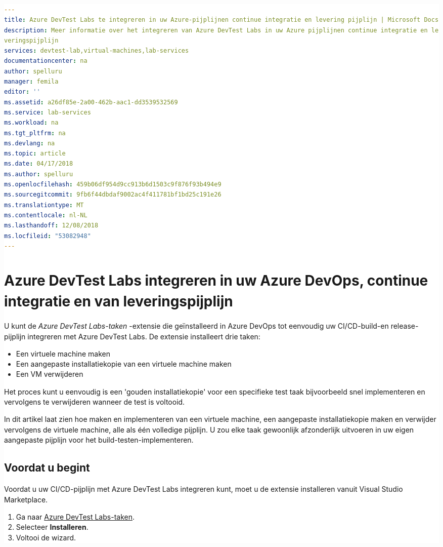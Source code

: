```yaml
---
title: Azure DevTest Labs te integreren in uw Azure-pijplijnen continue integratie en levering pijplijn | Microsoft Docs
description: Meer informatie over het integreren van Azure DevTest Labs in uw Azure pijplijnen continue integratie en leveringspijplijn
services: devtest-lab,virtual-machines,lab-services
documentationcenter: na
author: spelluru
manager: femila
editor: ''
ms.assetid: a26df85e-2a00-462b-aac1-dd3539532569
ms.service: lab-services
ms.workload: na
ms.tgt_pltfrm: na
ms.devlang: na
ms.topic: article
ms.date: 04/17/2018
ms.author: spelluru
ms.openlocfilehash: 459b06df954d9cc913b6d1503c9f876f93b494e9
ms.sourcegitcommit: 9fb6f44dbdaf9002ac4f411781bf1bd25c191e26
ms.translationtype: MT
ms.contentlocale: nl-NL
ms.lasthandoff: 12/08/2018
ms.locfileid: "53082948"
---
```

# <a name="integrate-azure-devtest-labs-into-your-azure-devops-continuous-integration-and-delivery-pipeline"></a>Azure DevTest Labs integreren in uw Azure DevOps, continue integratie en van leveringspijplijn
U kunt de *Azure DevTest Labs-taken* -extensie die geïnstalleerd in Azure DevOps tot eenvoudig uw CI/CD-build-en release-pijplijn integreren met Azure DevTest Labs. De extensie installeert drie taken: 
* Een virtuele machine maken
* Een aangepaste installatiekopie van een virtuele machine maken
* Een VM verwijderen 

Het proces kunt u eenvoudig is een 'gouden installatiekopie' voor een specifieke test taak bijvoorbeeld snel implementeren en vervolgens te verwijderen wanneer de test is voltooid.

In dit artikel laat zien hoe maken en implementeren van een virtuele machine, een aangepaste installatiekopie maken en verwijder vervolgens de virtuele machine, alle als één volledige pijplijn. U zou elke taak gewoonlijk afzonderlijk uitvoeren in uw eigen aangepaste pijplijn voor het build-testen-implementeren.

## <a name="before-you-begin"></a>Voordat u begint
Voordat u uw CI/CD-pijplijn met Azure DevTest Labs integreren kunt, moet u de extensie installeren vanuit Visual Studio Marketplace.
1. Ga naar [Azure DevTest Labs-taken](https://marketplace.visualstudio.com/items?itemName=ms-azuredevtestlabs.tasks).
1. Selecteer **Installeren**.
1. Voltooi de wizard.
